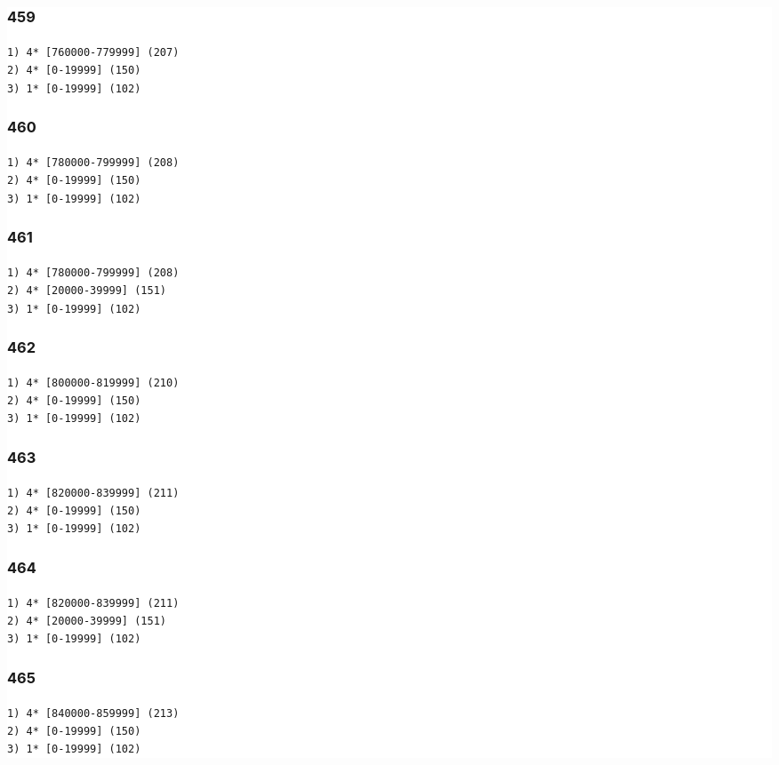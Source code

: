 ### 459

```
1) 4* [760000-779999] (207)
2) 4* [0-19999] (150)
3) 1* [0-19999] (102)
```

### 460

```
1) 4* [780000-799999] (208)
2) 4* [0-19999] (150)
3) 1* [0-19999] (102)
```

### 461

```
1) 4* [780000-799999] (208)
2) 4* [20000-39999] (151)
3) 1* [0-19999] (102)
```

### 462

```
1) 4* [800000-819999] (210)
2) 4* [0-19999] (150)
3) 1* [0-19999] (102)
```

### 463

```
1) 4* [820000-839999] (211)
2) 4* [0-19999] (150)
3) 1* [0-19999] (102)
```

### 464

```
1) 4* [820000-839999] (211)
2) 4* [20000-39999] (151)
3) 1* [0-19999] (102)
```

### 465

```
1) 4* [840000-859999] (213)
2) 4* [0-19999] (150)
3) 1* [0-19999] (102)
```
